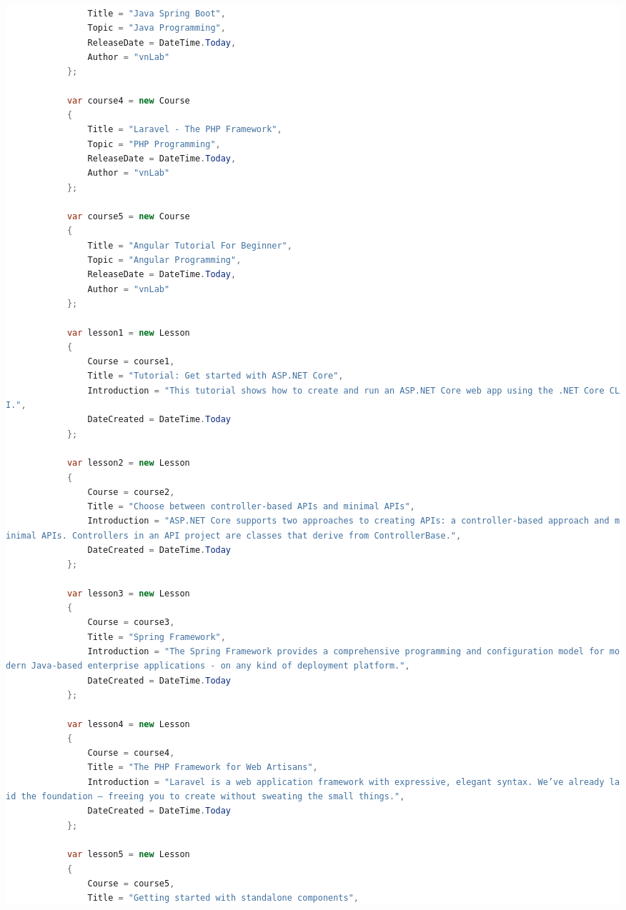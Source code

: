 ```c#
                Title = "Java Spring Boot",
                Topic = "Java Programming",
                ReleaseDate = DateTime.Today,
                Author = "vnLab"
            };

            var course4 = new Course
            {
                Title = "Laravel - The PHP Framework",
                Topic = "PHP Programming",
                ReleaseDate = DateTime.Today,
                Author = "vnLab"
            };

            var course5 = new Course
            {
                Title = "Angular Tutorial For Beginner",
                Topic = "Angular Programming",
                ReleaseDate = DateTime.Today,
                Author = "vnLab"
            };

            var lesson1 = new Lesson
            {
                Course = course1,
                Title = "Tutorial: Get started with ASP.NET Core",
                Introduction = "This tutorial shows how to create and run an ASP.NET Core web app using the .NET Core CLI.",
                DateCreated = DateTime.Today
            };

            var lesson2 = new Lesson
            {
                Course = course2,
                Title = "Choose between controller-based APIs and minimal APIs",
                Introduction = "ASP.NET Core supports two approaches to creating APIs: a controller-based approach and minimal APIs. Controllers in an API project are classes that derive from ControllerBase.",
                DateCreated = DateTime.Today
            };

            var lesson3 = new Lesson
            {
                Course = course3,
                Title = "Spring Framework",
                Introduction = "The Spring Framework provides a comprehensive programming and configuration model for modern Java-based enterprise applications - on any kind of deployment platform.",
                DateCreated = DateTime.Today
            };

            var lesson4 = new Lesson
            {
                Course = course4,
                Title = "The PHP Framework for Web Artisans",
                Introduction = "Laravel is a web application framework with expressive, elegant syntax. We’ve already laid the foundation — freeing you to create without sweating the small things.",
                DateCreated = DateTime.Today
            };

            var lesson5 = new Lesson
            {
                Course = course5,
                Title = "Getting started with standalone components",
```